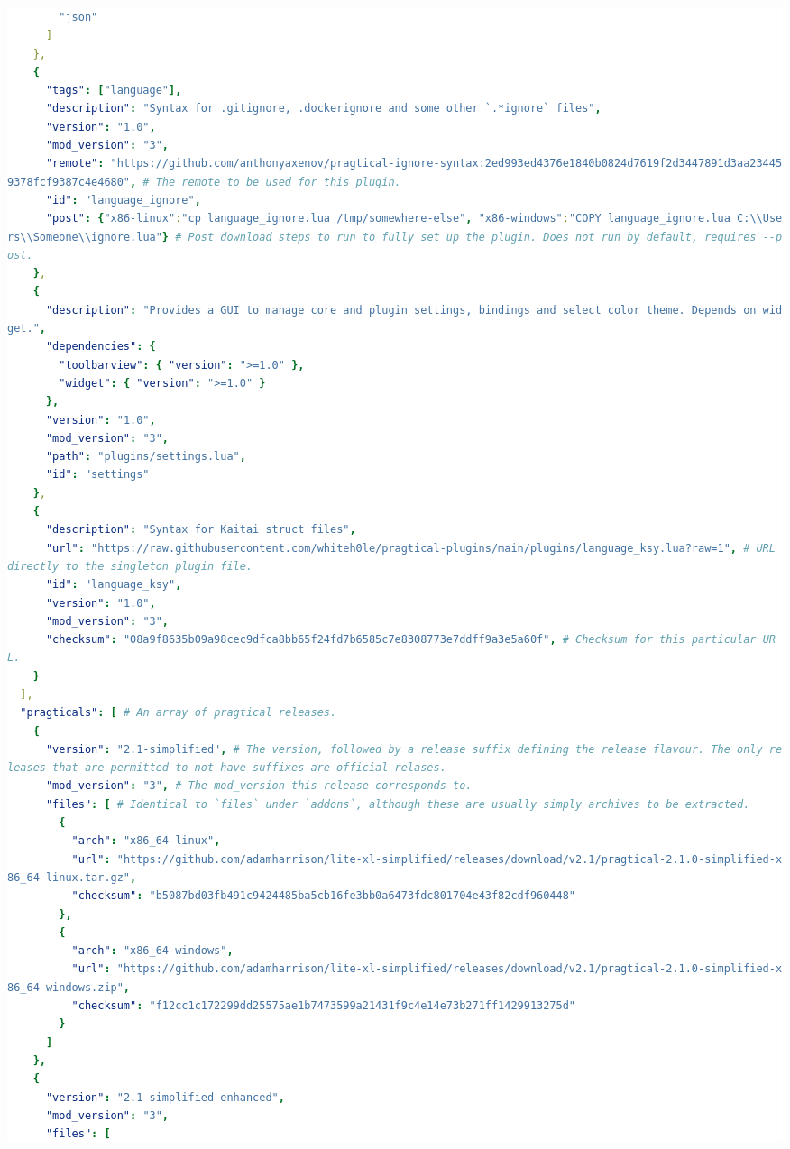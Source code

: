 ```yaml
        "json"
      ]
    },
    {
      "tags": ["language"],
      "description": "Syntax for .gitignore, .dockerignore and some other `.*ignore` files",
      "version": "1.0",
      "mod_version": "3",
      "remote": "https://github.com/anthonyaxenov/pragtical-ignore-syntax:2ed993ed4376e1840b0824d7619f2d3447891d3aa234459378fcf9387c4e4680", # The remote to be used for this plugin.
      "id": "language_ignore",
      "post": {"x86-linux":"cp language_ignore.lua /tmp/somewhere-else", "x86-windows":"COPY language_ignore.lua C:\\Users\\Someone\\ignore.lua"} # Post download steps to run to fully set up the plugin. Does not run by default, requires --post.
    },
    {
      "description": "Provides a GUI to manage core and plugin settings, bindings and select color theme. Depends on widget.",
      "dependencies": {
        "toolbarview": { "version": ">=1.0" },
        "widget": { "version": ">=1.0" }
      },
      "version": "1.0",
      "mod_version": "3",
      "path": "plugins/settings.lua",
      "id": "settings"
    },
    {
      "description": "Syntax for Kaitai struct files",
      "url": "https://raw.githubusercontent.com/whiteh0le/pragtical-plugins/main/plugins/language_ksy.lua?raw=1", # URL directly to the singleton plugin file.
      "id": "language_ksy",
      "version": "1.0",
      "mod_version": "3",
      "checksum": "08a9f8635b09a98cec9dfca8bb65f24fd7b6585c7e8308773e7ddff9a3e5a60f", # Checksum for this particular URL.
    }
  ],
  "pragticals": [ # An array of pragtical releases.
    {
      "version": "2.1-simplified", # The version, followed by a release suffix defining the release flavour. The only releases that are permitted to not have suffixes are official relases.
      "mod_version": "3", # The mod_version this release corresponds to.
      "files": [ # Identical to `files` under `addons`, although these are usually simply archives to be extracted.
        {
          "arch": "x86_64-linux",
          "url": "https://github.com/adamharrison/lite-xl-simplified/releases/download/v2.1/pragtical-2.1.0-simplified-x86_64-linux.tar.gz",
          "checksum": "b5087bd03fb491c9424485ba5cb16fe3bb0a6473fdc801704e43f82cdf960448"
        },
        {
          "arch": "x86_64-windows",
          "url": "https://github.com/adamharrison/lite-xl-simplified/releases/download/v2.1/pragtical-2.1.0-simplified-x86_64-windows.zip",
          "checksum": "f12cc1c172299dd25575ae1b7473599a21431f9c4e14e73b271ff1429913275d"
        }
      ]
    },
    {
      "version": "2.1-simplified-enhanced",
      "mod_version": "3",
      "files": [
```
